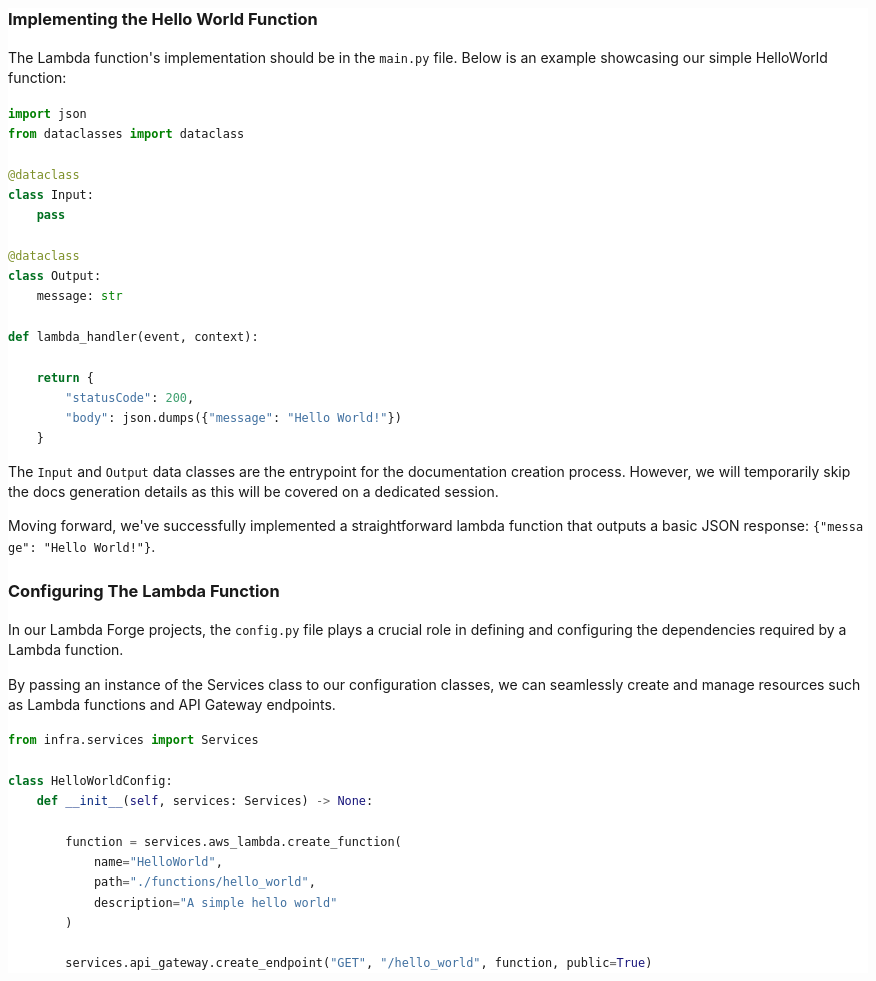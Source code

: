 
### Implementing the Hello World Function

The Lambda function's implementation should be in the `main.py` file. Below is an example showcasing our simple HelloWorld function:

```python title="functions/hello_world/main.py"
import json
from dataclasses import dataclass

@dataclass
class Input:
    pass

@dataclass
class Output:
    message: str

def lambda_handler(event, context):

    return {
        "statusCode": 200,
        "body": json.dumps({"message": "Hello World!"})
    }
```

The `Input` and `Output` data classes are the entrypoint for the documentation creation process. However, we will temporarily skip the docs generation details as this will be covered on a dedicated session.

Moving forward, we've successfully implemented a straightforward lambda function that outputs a basic JSON response: `{"message": "Hello World!"}`.

### Configuring The Lambda Function

In our Lambda Forge projects, the `config.py` file plays a crucial role in defining and configuring the dependencies required by a Lambda function.

By passing an instance of the Services class to our configuration classes, we can seamlessly create and manage resources such as Lambda functions and API Gateway endpoints.

```python title="functions/hello_world/config.py"
from infra.services import Services

class HelloWorldConfig:
    def __init__(self, services: Services) -> None:

        function = services.aws_lambda.create_function(
            name="HelloWorld",
            path="./functions/hello_world",
            description="A simple hello world"
        )

        services.api_gateway.create_endpoint("GET", "/hello_world", function, public=True)
```

